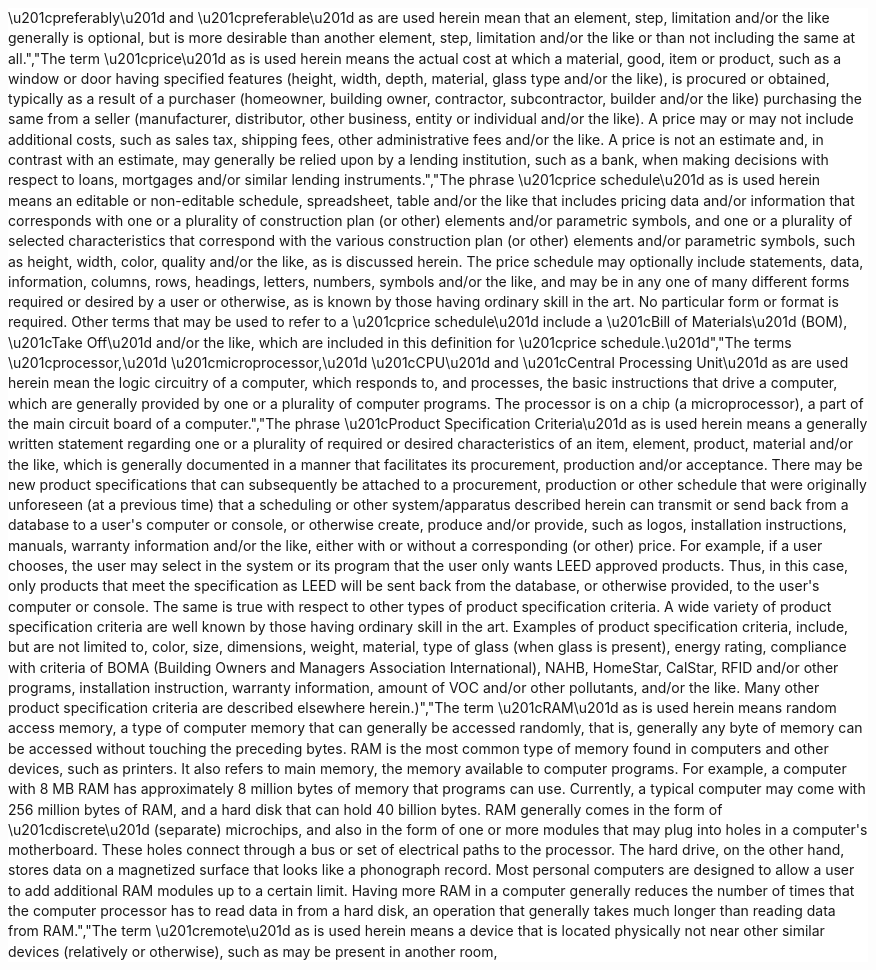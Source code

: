 \u201cpreferably\u201d and \u201cpreferable\u201d as are used herein mean that an element, step, limitation and\/or the like generally is optional, but is more desirable than another element, step, limitation and\/or the like or than not including the same at all.","The term \u201cprice\u201d as is used herein means the actual cost at which a material, good, item or product, such as a window or door having specified features (height, width, depth, material, glass type and\/or the like), is procured or obtained, typically as a result of a purchaser (homeowner, building owner, contractor, subcontractor, builder and\/or the like) purchasing the same from a seller (manufacturer, distributor, other business, entity or individual and\/or the like). A price may or may not include additional costs, such as sales tax, shipping fees, other administrative fees and\/or the like. A price is not an estimate and, in contrast with an estimate, may generally be relied upon by a lending institution, such as a bank, when making decisions with respect to loans, mortgages and\/or similar lending instruments.","The phrase \u201cprice schedule\u201d as is used herein means an editable or non-editable schedule, spreadsheet, table and\/or the like that includes pricing data and\/or information that corresponds with one or a plurality of construction plan (or other) elements and\/or parametric symbols, and one or a plurality of selected characteristics that correspond with the various construction plan (or other) elements and\/or parametric symbols, such as height, width, color, quality and\/or the like, as is discussed herein. The price schedule may optionally include statements, data, information, columns, rows, headings, letters, numbers, symbols and\/or the like, and may be in any one of many different forms required or desired by a user or otherwise, as is known by those having ordinary skill in the art. No particular form or format is required. Other terms that may be used to refer to a \u201cprice schedule\u201d include a \u201cBill of Materials\u201d (BOM), \u201cTake Off\u201d and\/or the like, which are included in this definition for \u201cprice schedule.\u201d","The terms \u201cprocessor,\u201d \u201cmicroprocessor,\u201d \u201cCPU\u201d and \u201cCentral Processing Unit\u201d as are used herein mean the logic circuitry of a computer, which responds to, and processes, the basic instructions that drive a computer, which are generally provided by one or a plurality of computer programs. The processor is on a chip (a microprocessor), a part of the main circuit board of a computer.","The phrase \u201cProduct Specification Criteria\u201d as is used herein means a generally written statement regarding one or a plurality of required or desired characteristics of an item, element, product, material and\/or the like, which is generally documented in a manner that facilitates its procurement, production and\/or acceptance. There may be new product specifications that can subsequently be attached to a procurement, production or other schedule that were originally unforeseen (at a previous time) that a scheduling or other system\/apparatus described herein can transmit or send back from a database to a user's computer or console, or otherwise create, produce and\/or provide, such as logos, installation instructions, manuals, warranty information and\/or the like, either with or without a corresponding (or other) price. For example, if a user chooses, the user may select in the system or its program that the user only wants LEED approved products. Thus, in this case, only products that meet the specification as LEED will be sent back from the database, or otherwise provided, to the user's computer or console. The same is true with respect to other types of product specification criteria. A wide variety of product specification criteria are well known by those having ordinary skill in the art. Examples of product specification criteria, include, but are not limited to, color, size, dimensions, weight, material, type of glass (when glass is present), energy rating, compliance with criteria of BOMA (Building Owners and Managers Association International), NAHB, HomeStar, CalStar, RFID and\/or other programs, installation instruction, warranty information, amount of VOC and\/or other pollutants, and\/or the like. Many other product specification criteria are described elsewhere herein.)","The term \u201cRAM\u201d as is used herein means random access memory, a type of computer memory that can generally be accessed randomly, that is, generally any byte of memory can be accessed without touching the preceding bytes. RAM is the most common type of memory found in computers and other devices, such as printers. It also refers to main memory, the memory available to computer programs. For example, a computer with 8 MB RAM has approximately 8 million bytes of memory that programs can use. Currently, a typical computer may come with 256 million bytes of RAM, and a hard disk that can hold 40 billion bytes. RAM generally comes in the form of \u201cdiscrete\u201d (separate) microchips, and also in the form of one or more modules that may plug into holes in a computer's motherboard. These holes connect through a bus or set of electrical paths to the processor. The hard drive, on the other hand, stores data on a magnetized surface that looks like a phonograph record. Most personal computers are designed to allow a user to add additional RAM modules up to a certain limit. Having more RAM in a computer generally reduces the number of times that the computer processor has to read data in from a hard disk, an operation that generally takes much longer than reading data from RAM.","The term \u201cremote\u201d as is used herein means a device that is located physically not near other similar devices (relatively or otherwise), such as may be present in another room,